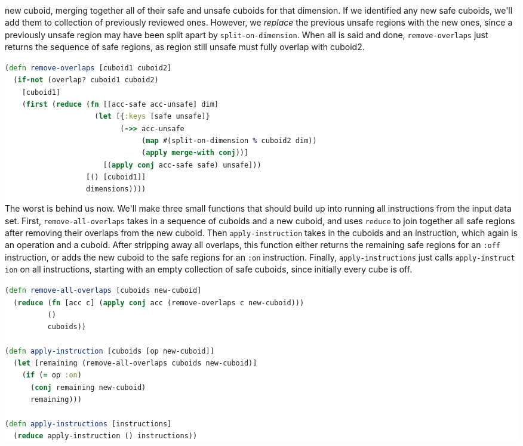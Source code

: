 new cuboid, merging together all of their safe and unsafe cuboids for that dimension. If we identified any new safe
cuboids, we'll add them to collection of previously reviewed ones. However, we _replace_ the previous unsafe regions
with the new ones, since a previously unsafe region may have been split apart by `split-on-dimension`. When all is
said and done, `remove-overlaps` just returns the sequence of safe regions, as region still unsafe must fully overlap
with cuboid2.

```clojure
(defn remove-overlaps [cuboid1 cuboid2]
  (if-not (overlap? cuboid1 cuboid2)
    [cuboid1]
    (first (reduce (fn [[acc-safe acc-unsafe] dim]
                     (let [{:keys [safe unsafe]}
                           (->> acc-unsafe
                                (map #(split-on-dimension % cuboid2 dim))
                                (apply merge-with conj))]
                       [(apply conj acc-safe safe) unsafe]))
                   [() [cuboid1]]
                   dimensions))))
```

The worst is behind us now.  We'll make three small functions that should build up into running all instructions from
the input data set. First, `remove-all-overlaps` takes in a sequence of cuboids and a new cuboid, and uses `reduce` to
join together all safe regions after removing their overlaps from the new cuboid. Then `apply-instruction` takes in the
cuboids and an instruction, which again is an operation and a cuboid. After stripping away all overlaps, this function
either returns the remaining safe regions for an `:off` instruction, or adds the new cuboid to the safe regions for an
`:on` instruction. Finally, `apply-instructions` just calls `apply-instruction` on all instructions, starting with an
empty collection of safe cuboids, since initially every cube is off.

```clojure
(defn remove-all-overlaps [cuboids new-cuboid]
  (reduce (fn [acc c] (apply conj acc (remove-overlaps c new-cuboid)))
          ()
          cuboids))

(defn apply-instruction [cuboids [op new-cuboid]]
  (let [remaining (remove-all-overlaps cuboids new-cuboid)]
    (if (= op :on)
      (conj remaining new-cuboid)
      remaining)))

(defn apply-instructions [instructions]
  (reduce apply-instruction () instructions))
```
